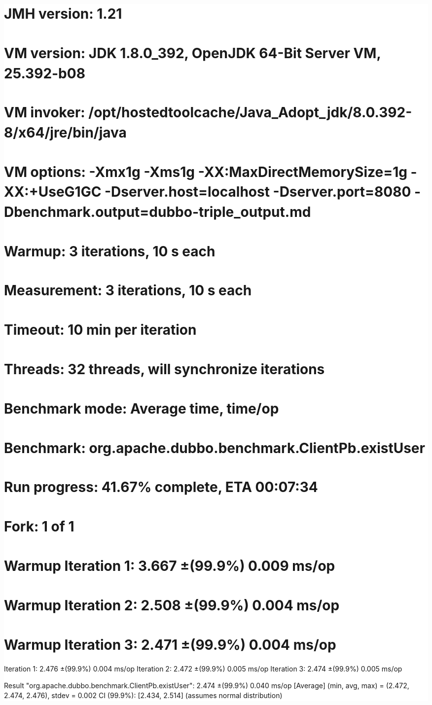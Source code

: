 
# JMH version: 1.21
# VM version: JDK 1.8.0_392, OpenJDK 64-Bit Server VM, 25.392-b08
# VM invoker: /opt/hostedtoolcache/Java_Adopt_jdk/8.0.392-8/x64/jre/bin/java
# VM options: -Xmx1g -Xms1g -XX:MaxDirectMemorySize=1g -XX:+UseG1GC -Dserver.host=localhost -Dserver.port=8080 -Dbenchmark.output=dubbo-triple_output.md
# Warmup: 3 iterations, 10 s each
# Measurement: 3 iterations, 10 s each
# Timeout: 10 min per iteration
# Threads: 32 threads, will synchronize iterations
# Benchmark mode: Average time, time/op
# Benchmark: org.apache.dubbo.benchmark.ClientPb.existUser

# Run progress: 41.67% complete, ETA 00:07:34
# Fork: 1 of 1
# Warmup Iteration   1: 3.667 ±(99.9%) 0.009 ms/op
# Warmup Iteration   2: 2.508 ±(99.9%) 0.004 ms/op
# Warmup Iteration   3: 2.471 ±(99.9%) 0.004 ms/op
Iteration   1: 2.476 ±(99.9%) 0.004 ms/op
Iteration   2: 2.472 ±(99.9%) 0.005 ms/op
Iteration   3: 2.474 ±(99.9%) 0.005 ms/op


Result "org.apache.dubbo.benchmark.ClientPb.existUser":
  2.474 ±(99.9%) 0.040 ms/op [Average]
  (min, avg, max) = (2.472, 2.474, 2.476), stdev = 0.002
  CI (99.9%): [2.434, 2.514] (assumes normal distribution)
